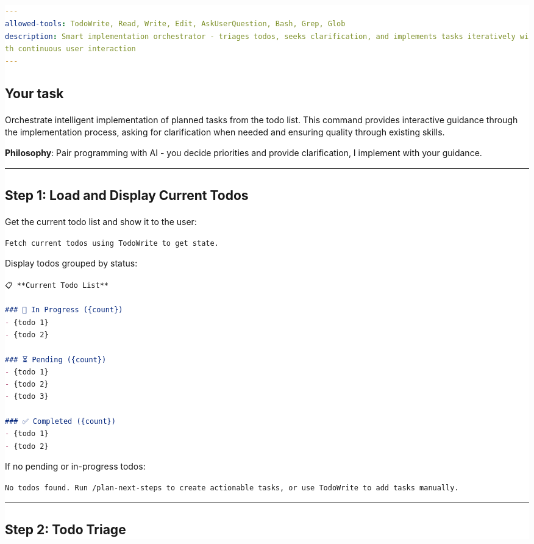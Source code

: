 ```yaml
---
allowed-tools: TodoWrite, Read, Write, Edit, AskUserQuestion, Bash, Grep, Glob
description: Smart implementation orchestrator - triages todos, seeks clarification, and implements tasks iteratively with continuous user interaction
---
```


## Your task

Orchestrate intelligent implementation of planned tasks from the todo list. This command provides interactive guidance through the implementation process, asking for clarification when needed and ensuring quality through existing skills.

**Philosophy**: Pair programming with AI - you decide priorities and provide clarification, I implement with your guidance.

---

## Step 1: Load and Display Current Todos

Get the current todo list and show it to the user:

```
Fetch current todos using TodoWrite to get state.
```

Display todos grouped by status:

```markdown
📋 **Current Todo List**

### 🔄 In Progress ({count})
- {todo 1}
- {todo 2}

### ⏳ Pending ({count})
- {todo 1}
- {todo 2}
- {todo 3}

### ✅ Completed ({count})
- {todo 1}
- {todo 2}
```

If no pending or in-progress todos:
```
No todos found. Run /plan-next-steps to create actionable tasks, or use TodoWrite to add tasks manually.
```

---

## Step 2: Todo Triage
